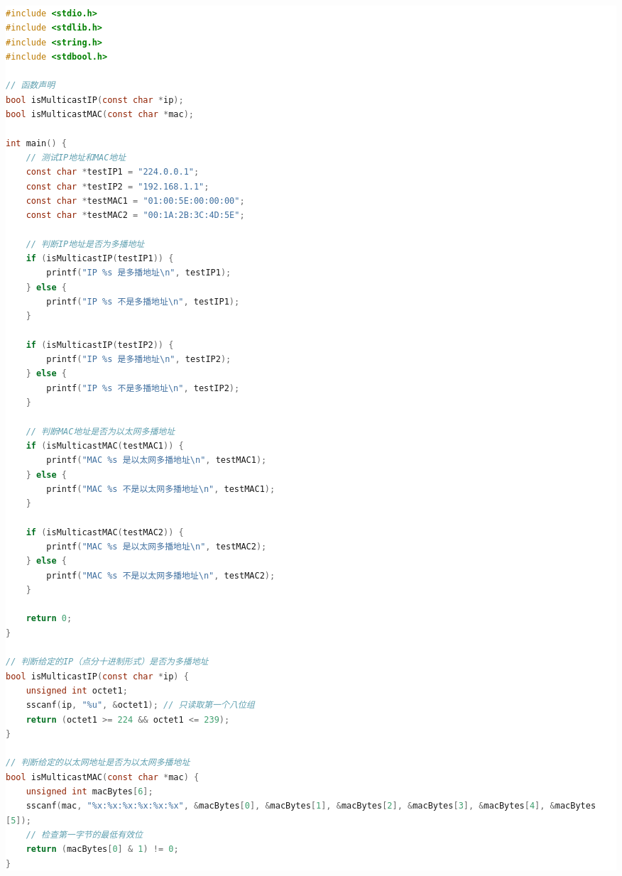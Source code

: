 ```c
#include <stdio.h>
#include <stdlib.h>
#include <string.h>
#include <stdbool.h>

// 函数声明
bool isMulticastIP(const char *ip);
bool isMulticastMAC(const char *mac);

int main() {
    // 测试IP地址和MAC地址
    const char *testIP1 = "224.0.0.1";
    const char *testIP2 = "192.168.1.1";
    const char *testMAC1 = "01:00:5E:00:00:00";
    const char *testMAC2 = "00:1A:2B:3C:4D:5E";

    // 判断IP地址是否为多播地址
    if (isMulticastIP(testIP1)) {
        printf("IP %s 是多播地址\n", testIP1);
    } else {
        printf("IP %s 不是多播地址\n", testIP1);
    }

    if (isMulticastIP(testIP2)) {
        printf("IP %s 是多播地址\n", testIP2);
    } else {
        printf("IP %s 不是多播地址\n", testIP2);
    }

    // 判断MAC地址是否为以太网多播地址
    if (isMulticastMAC(testMAC1)) {
        printf("MAC %s 是以太网多播地址\n", testMAC1);
    } else {
        printf("MAC %s 不是以太网多播地址\n", testMAC1);
    }

    if (isMulticastMAC(testMAC2)) {
        printf("MAC %s 是以太网多播地址\n", testMAC2);
    } else {
        printf("MAC %s 不是以太网多播地址\n", testMAC2);
    }

    return 0;
}

// 判断给定的IP（点分十进制形式）是否为多播地址
bool isMulticastIP(const char *ip) {
    unsigned int octet1;
    sscanf(ip, "%u", &octet1); // 只读取第一个八位组
    return (octet1 >= 224 && octet1 <= 239);
}

// 判断给定的以太网地址是否为以太网多播地址
bool isMulticastMAC(const char *mac) {
    unsigned int macBytes[6];
    sscanf(mac, "%x:%x:%x:%x:%x:%x", &macBytes[0], &macBytes[1], &macBytes[2], &macBytes[3], &macBytes[4], &macBytes[5]);
    // 检查第一字节的最低有效位
    return (macBytes[0] & 1) != 0;
}
```
